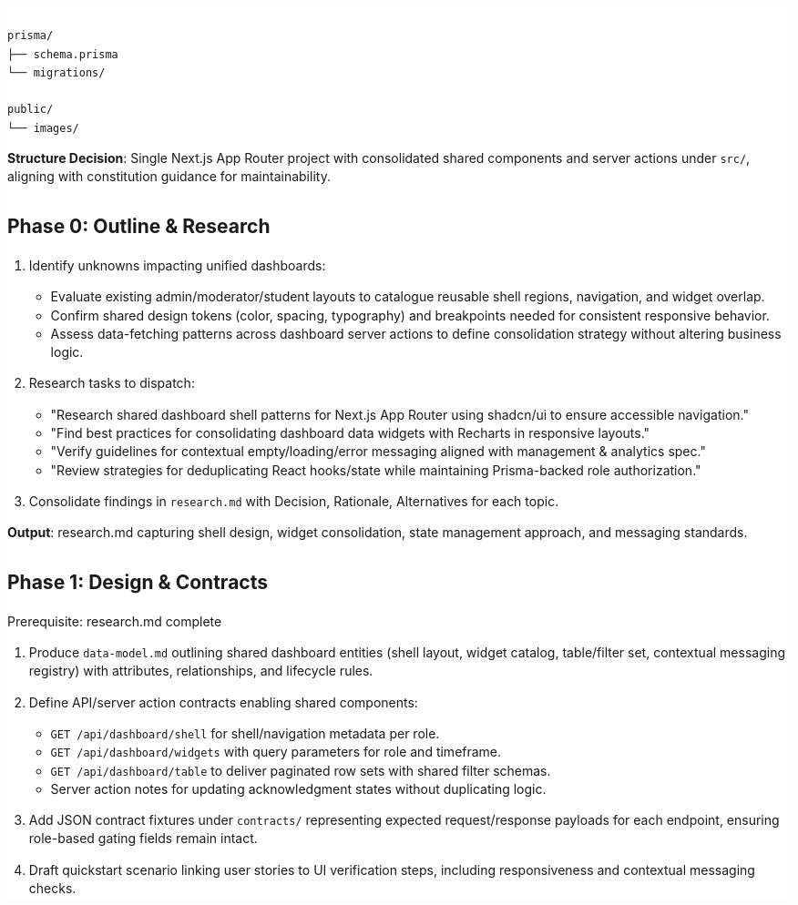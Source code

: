 ```text

prisma/
├── schema.prisma
└── migrations/

public/
└── images/
```

**Structure Decision**: Single Next.js App Router project with consolidated shared components and server actions under `src/`, aligning with constitution guidance for maintainability.

## Phase 0: Outline & Research

1. Identify unknowns impacting unified dashboards:
   - Evaluate existing admin/moderator/student layouts to catalogue reusable shell regions, navigation, and widget overlap.
   - Confirm shared design tokens (color, spacing, typography) and breakpoints needed for consistent responsive behavior.
   - Assess data-fetching patterns across dashboard server actions to define consolidation strategy without altering business logic.

2. Research tasks to dispatch:
   - "Research shared dashboard shell patterns for Next.js App Router using shadcn/ui to ensure accessible navigation."
   - "Find best practices for consolidating dashboard data widgets with Recharts in responsive layouts."
   - "Verify guidelines for contextual empty/loading/error messaging aligned with management & analytics spec."
   - "Review strategies for deduplicating React hooks/state while maintaining Prisma-backed role authorization."

3. Consolidate findings in `research.md` with Decision, Rationale, Alternatives for each topic.

**Output**: research.md capturing shell design, widget consolidation, state management approach, and messaging standards.

## Phase 1: Design & Contracts

Prerequisite: research.md complete

1. Produce `data-model.md` outlining shared dashboard entities (shell layout, widget catalog, table/filter set, contextual messaging registry) with attributes, relationships, and lifecycle rules.

2. Define API/server action contracts enabling shared components:
   - `GET /api/dashboard/shell` for shell/navigation metadata per role.
   - `GET /api/dashboard/widgets` with query parameters for role and timeframe.
   - `GET /api/dashboard/table` to deliver paginated row sets with shared filter schemas.
   - Server action notes for updating acknowledgment states without duplicating logic.

3. Add JSON contract fixtures under `contracts/` representing expected request/response payloads for each endpoint, ensuring role-based gating fields remain intact.

4. Draft quickstart scenario linking user stories to UI verification steps, including responsiveness and contextual messaging checks.

